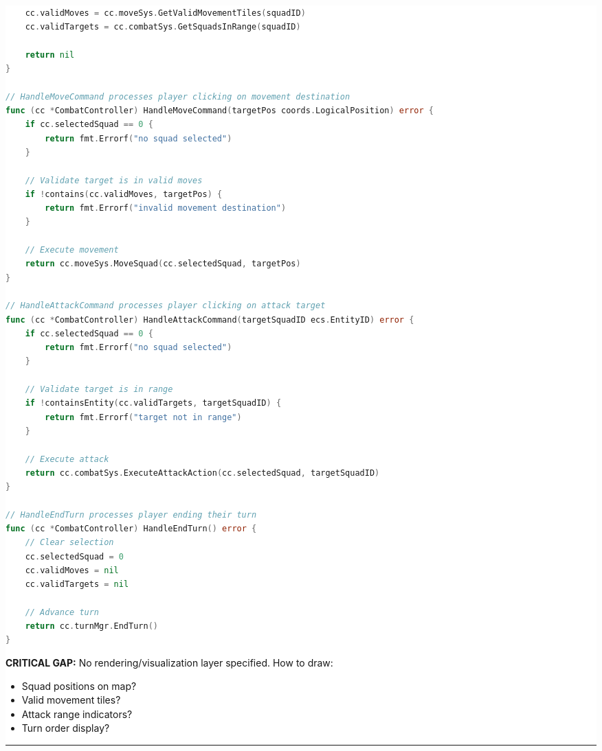 ```go
    cc.validMoves = cc.moveSys.GetValidMovementTiles(squadID)
    cc.validTargets = cc.combatSys.GetSquadsInRange(squadID)

    return nil
}

// HandleMoveCommand processes player clicking on movement destination
func (cc *CombatController) HandleMoveCommand(targetPos coords.LogicalPosition) error {
    if cc.selectedSquad == 0 {
        return fmt.Errorf("no squad selected")
    }

    // Validate target is in valid moves
    if !contains(cc.validMoves, targetPos) {
        return fmt.Errorf("invalid movement destination")
    }

    // Execute movement
    return cc.moveSys.MoveSquad(cc.selectedSquad, targetPos)
}

// HandleAttackCommand processes player clicking on attack target
func (cc *CombatController) HandleAttackCommand(targetSquadID ecs.EntityID) error {
    if cc.selectedSquad == 0 {
        return fmt.Errorf("no squad selected")
    }

    // Validate target is in range
    if !containsEntity(cc.validTargets, targetSquadID) {
        return fmt.Errorf("target not in range")
    }

    // Execute attack
    return cc.combatSys.ExecuteAttackAction(cc.selectedSquad, targetSquadID)
}

// HandleEndTurn processes player ending their turn
func (cc *CombatController) HandleEndTurn() error {
    // Clear selection
    cc.selectedSquad = 0
    cc.validMoves = nil
    cc.validTargets = nil

    // Advance turn
    return cc.turnMgr.EndTurn()
}
```

**CRITICAL GAP:**
No rendering/visualization layer specified. How to draw:
- Squad positions on map?
- Valid movement tiles?
- Attack range indicators?
- Turn order display?

---